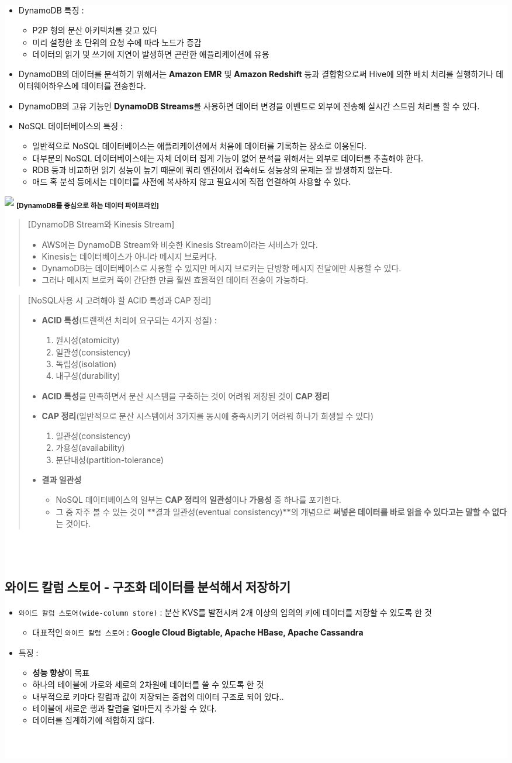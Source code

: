 - DynamoDB 특징 :
    - P2P 형의 분산 아키텍처를 갖고 있다
    - 미리 설정한 초 단위의 요청 수에 따라 노드가 증감
    - 데이터의 읽기 및 쓰기에 지연이 발생하면 곤란한 애플리케이션에 유용  

- DynamoDB의 데이터를 분석하기 위해서는 **Amazon EMR** 및 **Amazon Redshift** 등과 결합함으로써 Hive에 의한 배치 처리를 실행하거나 데이터웨어하우스에 데이터를 전송한다.  

- DynamoDB의 고유 기능인 **DynamoDB Streams**를 사용하면 데이터 변경을 이벤트로 외부에 전송해 실시간 스트림 처리를 할 수 있다.  

- NoSQL 데이터베이스의 특징 : 
    - 일반적으로 NoSQL 데이터베이스는 애플리케이션에서 처음에 데이터를 기록하는 장소로 이용된다.
    - 대부분의 NoSQL 데이터베이스에는 자체 데이터 집계 기능이 없어 분석을 위해서는 외부로 데이터를 추출해야 한다.
    - RDB 등과 비교하면 읽기 성능이 높기 때문에 쿼리 엔진에서 접속해도 성능상의 문제는 잘 발생하지 않는다.
    - 애드 혹 분석 등에서는 데이터를 사전에 복사하지 않고 필요시에 직접 연결하여 사용할 수 있다.
<img height=400 src="https://user-images.githubusercontent.com/83000975/168251569-33b6694c-4816-4199-82b3-f001afc49c12.jpeg">
<b><sub>[DynamoDB를 중심으로 하는 데이터 파이프라인]</sub></b>

> [DynamoDB Stream와 Kinesis Stream]
> - AWS에는 DynamoDB Stream와 비슷한 Kinesis Stream이라는 서비스가 있다.
> - Kinesis는 데이터베이스가 아니라 메시지 브로커다.
> - DynamoDB는 데이터베이스로 사용할 수 있지만 메시지 브로커는 단방향 메시지 전달에만 사용할 수 있다.
> - 그러나 메시지 브로커 쪽이 간단한 만큼 훨씬 효율적인 데이터 전송이 가능하다.

> [NoSQL사용 시 고려해야 할 ACID 특성과 CAP 정리]
> - **ACID 특성**(트랜잭션 처리에 요구되는 4가지 성질) :
>   1. 원시성(atomicity)
>   2. 일관성(consistency)
>   3. 독립성(isolation)
>   4. 내구성(durability)  
>
> - **ACID 특성**을 만족하면서 분산 시스템을 구축하는 것이 어려워 제창된 것이 **CAP 정리**  
>
> - **CAP 정리**(일반적으로 분산 시스템에서 3가지를 동시에 충족시키기 어려워 하나가 희생될 수 있다)
>   1. 일관성(consistency)
>   2. 가용성(availability)
>   3. 분단내성(partition-tolerance)  
>
> - **결과 일관성**
>   - NoSQL 데이터베이스의 일부는 **CAP 정리**의 **일관성**이나 **가용성** 중 하나를 포기한다.
>   - 그 중 자주 볼 수 있는 것이 **결과 일관성(eventual consistency)**의 개념으로 **써넣은 데이터를 바로 읽을 수 있다고는 말할 수 없다**는 것이다.
<br>
<br>

## 와이드 칼럼 스토어 - 구조화 데이터를 분석해서 저장하기
- `와이드 칼럼 스토어(wide-column store)` : 분산 KVS를 발전시켜 2개 이상의 임의의 키에 데이터를 저장할 수 있도록 한 것
    - 대표적인 `와이드 칼럼 스토어` : **Google Cloud Bigtable, Apache HBase, Apache Cassandra**  

- 특징 : 
    - **성능 향상**이 목표
    - 하나의 테이블에 가로와 세로의 2차원에 데이터를 쓸 수 있도록 한 것
    - 내부적으로 키마다 칼럼과 값이 저장되는 중첩의 데이터 구조로 되어 있다..
    - 테이블에 새로운 행과 칼럼을 얼마든지 추가할 수 있다.
    - 데이터를 집계하기에 적합하지 않다.
<br>
<br>

